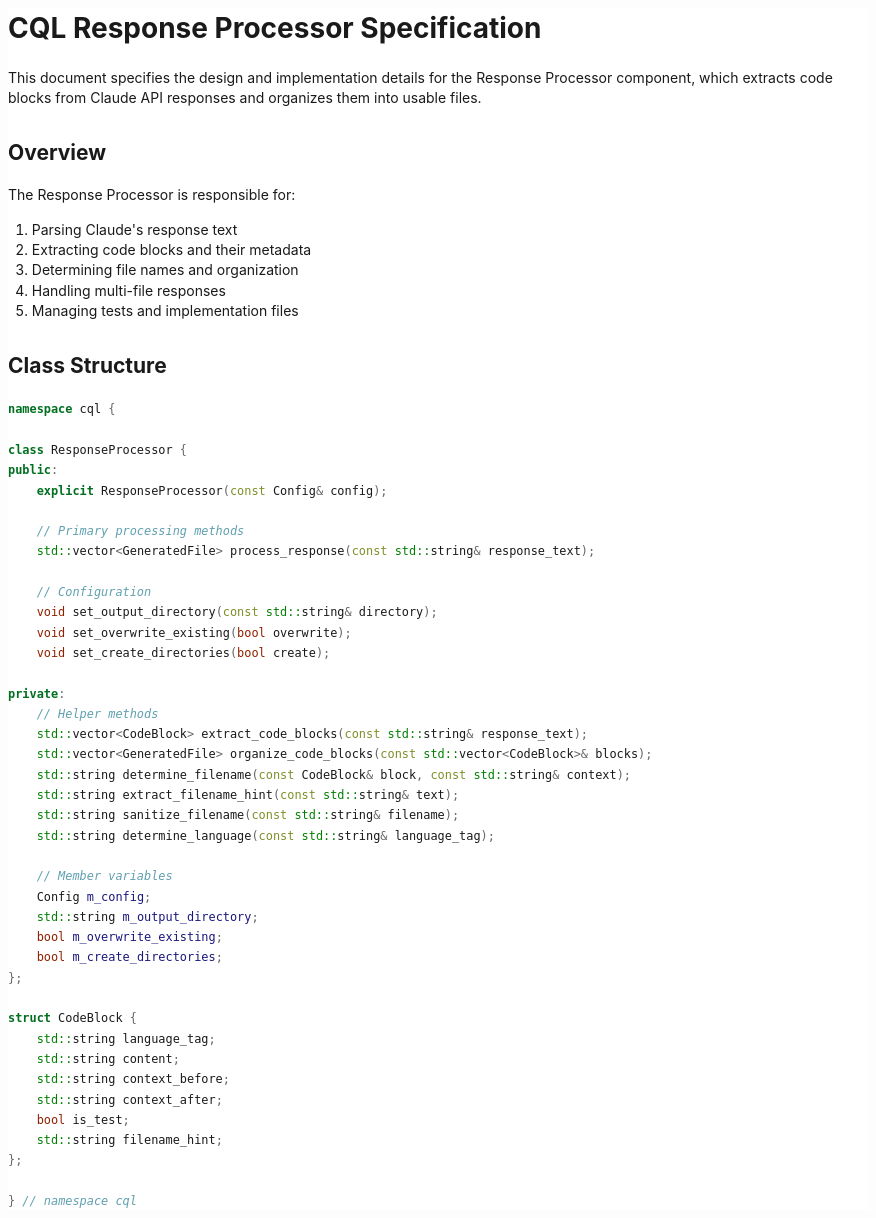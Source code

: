 # CQL Response Processor Specification

This document specifies the design and implementation details for the Response Processor component, which extracts code blocks from Claude API responses and organizes them into usable files.

## Overview

The Response Processor is responsible for:

1. Parsing Claude's response text
2. Extracting code blocks and their metadata
3. Determining file names and organization
4. Handling multi-file responses
5. Managing tests and implementation files

## Class Structure

```cpp
namespace cql {

class ResponseProcessor {
public:
    explicit ResponseProcessor(const Config& config);
    
    // Primary processing methods
    std::vector<GeneratedFile> process_response(const std::string& response_text);
    
    // Configuration
    void set_output_directory(const std::string& directory);
    void set_overwrite_existing(bool overwrite);
    void set_create_directories(bool create);
    
private:
    // Helper methods
    std::vector<CodeBlock> extract_code_blocks(const std::string& response_text);
    std::vector<GeneratedFile> organize_code_blocks(const std::vector<CodeBlock>& blocks);
    std::string determine_filename(const CodeBlock& block, const std::string& context);
    std::string extract_filename_hint(const std::string& text);
    std::string sanitize_filename(const std::string& filename);
    std::string determine_language(const std::string& language_tag);
    
    // Member variables
    Config m_config;
    std::string m_output_directory;
    bool m_overwrite_existing;
    bool m_create_directories;
};

struct CodeBlock {
    std::string language_tag;
    std::string content;
    std::string context_before;
    std::string context_after;
    bool is_test;
    std::string filename_hint;
};

} // namespace cql
```
